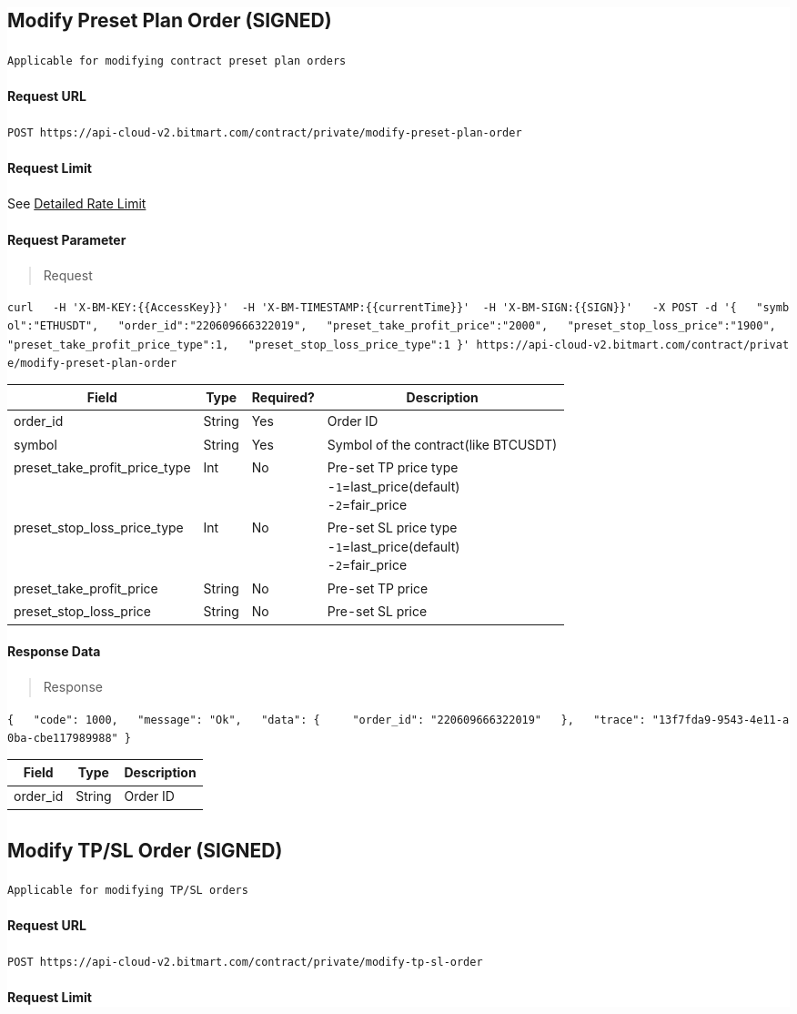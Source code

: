 ## Modify Preset Plan Order (SIGNED)

`Applicable for modifying contract preset plan orders`

#### Request URL

`POST https://api-cloud-v2.bitmart.com/contract/private/modify-preset-plan-order`

#### Request Limit

See [Detailed Rate Limit](#rate-limit)

#### Request Parameter

> Request

`curl   -H 'X-BM-KEY:{{AccessKey}}'  -H 'X-BM-TIMESTAMP:{{currentTime}}'  -H 'X-BM-SIGN:{{SIGN}}'   -X POST -d '{   "symbol":"ETHUSDT",   "order_id":"220609666322019",   "preset_take_profit_price":"2000",   "preset_stop_loss_price":"1900",   "preset_take_profit_price_type":1,   "preset_stop_loss_price_type":1 }' https://api-cloud-v2.bitmart.com/contract/private/modify-preset-plan-order`

| Field | Type | Required? | Description |
| --- | --- | --- | --- |
| order_id | String | Yes | Order ID 
| symbol | String | Yes | Symbol of the contract(like BTCUSDT) 
| preset_take_profit_price_type | Int | No | Pre-set TP price type<br>-<code>1</code>=last_price(default)<br>-<code>2</code>=fair_price 
| preset_stop_loss_price_type | Int | No | Pre-set SL price type<br>-<code>1</code>=last_price(default)<br>-<code>2</code>=fair_price 
| preset_take_profit_price | String | No | Pre-set TP price 
| preset_stop_loss_price | String | No | Pre-set SL price 

#### Response Data

> Response

`{   "code": 1000,   "message": "Ok",   "data": {     "order_id": "220609666322019"   },   "trace": "13f7fda9-9543-4e11-a0ba-cbe117989988" }`

| Field | Type | Description |
| --- | --- | --- |
| order_id | String | Order ID 

## Modify TP/SL Order (SIGNED)

`Applicable for modifying TP/SL orders`

#### Request URL

`POST https://api-cloud-v2.bitmart.com/contract/private/modify-tp-sl-order`

#### Request Limit
